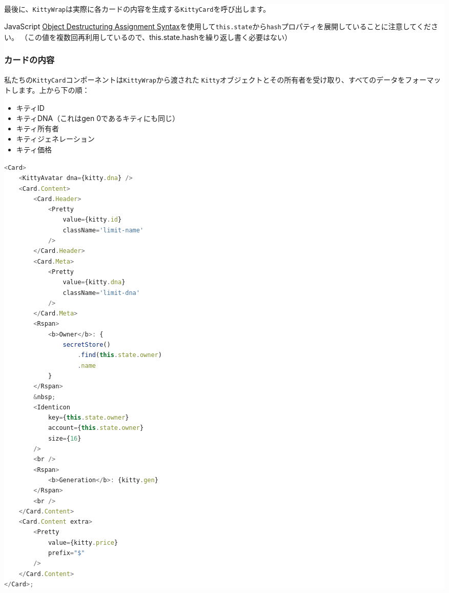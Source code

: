 最後に、`KittyWrap`は実際に各カードの内容を生成する`KittyCard`を呼び出します。

JavaScript [Object Destructuring Assignment Syntax](https://developer.mozilla.org/en-US/docs/Web/JavaScript/Reference/Operators/Destructuring_assignment#Object_destructuring)を使用して`this.state`から`hash`プロパティを展開していることに注意してください。
（この値を複数回再利用しているので、this.state.hashを繰り返し書く必要はない）

### カードの内容

私たちの`KittyCard`コンポーネントは`KittyWrap`から渡された `Kitty`オブジェクトとその所有者を受け取り、すべてのデータをフォーマットします。上から下の順：

 - キティID
 - キティDNA（これはgen 0であるキティにも同じ）
 - キティ所有者
 - キティジェネレーション
 - キティ価格

```javascript
<Card>
    <KittyAvatar dna={kitty.dna} />
    <Card.Content>
        <Card.Header>
            <Pretty
                value={kitty.id}
                className='limit-name'
            />
        </Card.Header>
        <Card.Meta>
            <Pretty
                value={kitty.dna}
                className='limit-dna'
            />
        </Card.Meta>
        <Rspan>
            <b>Owner</b>: {
                secretStore()
                    .find(this.state.owner)
                    .name
            }
        </Rspan>
        &nbsp;
        <Identicon
            key={this.state.owner}
            account={this.state.owner}
            size={16}
        />
        <br />
        <Rspan>
            <b>Generation</b>: {kitty.gen}
        </Rspan>
        <br />
    </Card.Content>
    <Card.Content extra>
        <Pretty
            value={kitty.price}
            prefix="$"
        />
    </Card.Content>
</Card>;
```
